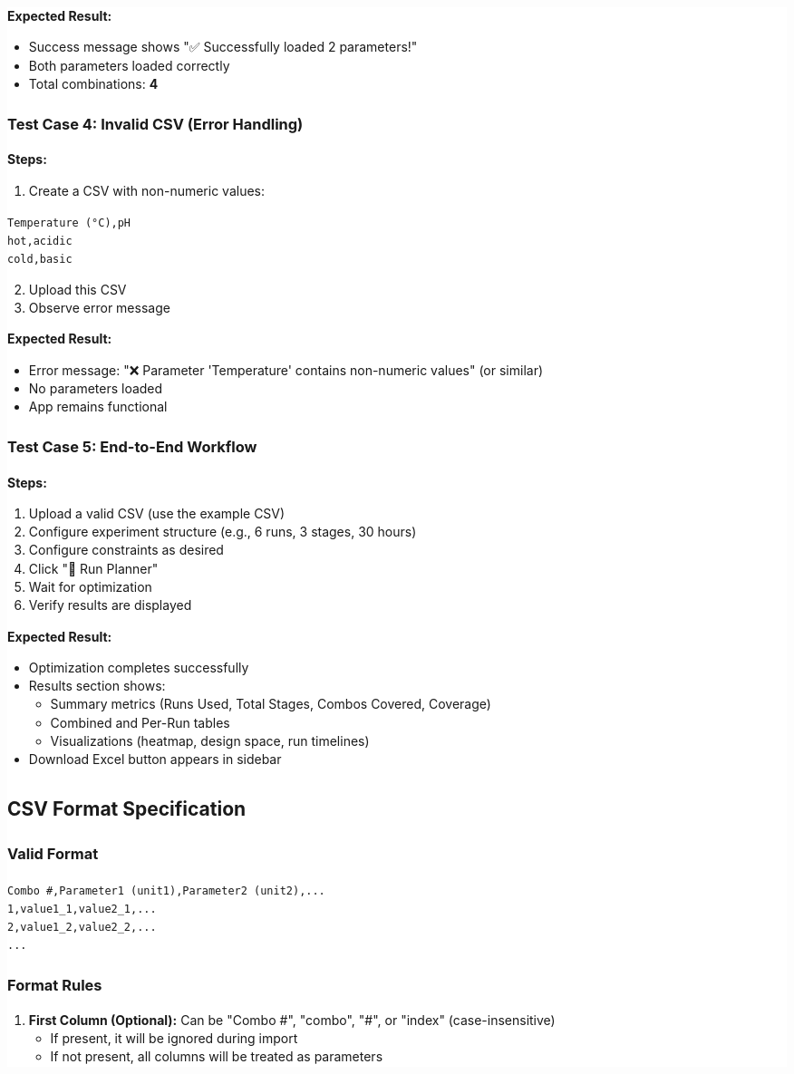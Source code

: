 **Expected Result:**
- Success message shows "✅ Successfully loaded 2 parameters!"
- Both parameters loaded correctly
- Total combinations: **4**

### Test Case 4: Invalid CSV (Error Handling)

**Steps:**
1. Create a CSV with non-numeric values:
```csv
Temperature (°C),pH
hot,acidic
cold,basic
```
2. Upload this CSV
3. Observe error message

**Expected Result:**
- Error message: "❌ Parameter 'Temperature' contains non-numeric values" (or similar)
- No parameters loaded
- App remains functional

### Test Case 5: End-to-End Workflow

**Steps:**
1. Upload a valid CSV (use the example CSV)
2. Configure experiment structure (e.g., 6 runs, 3 stages, 30 hours)
3. Configure constraints as desired
4. Click "🚀 Run Planner"
5. Wait for optimization
6. Verify results are displayed

**Expected Result:**
- Optimization completes successfully
- Results section shows:
  - Summary metrics (Runs Used, Total Stages, Combos Covered, Coverage)
  - Combined and Per-Run tables
  - Visualizations (heatmap, design space, run timelines)
- Download Excel button appears in sidebar

## CSV Format Specification

### Valid Format
```csv
Combo #,Parameter1 (unit1),Parameter2 (unit2),...
1,value1_1,value2_1,...
2,value1_2,value2_2,...
...
```

### Format Rules
1. **First Column (Optional):** Can be "Combo #", "combo", "#", or "index" (case-insensitive)
   - If present, it will be ignored during import
   - If not present, all columns will be treated as parameters
